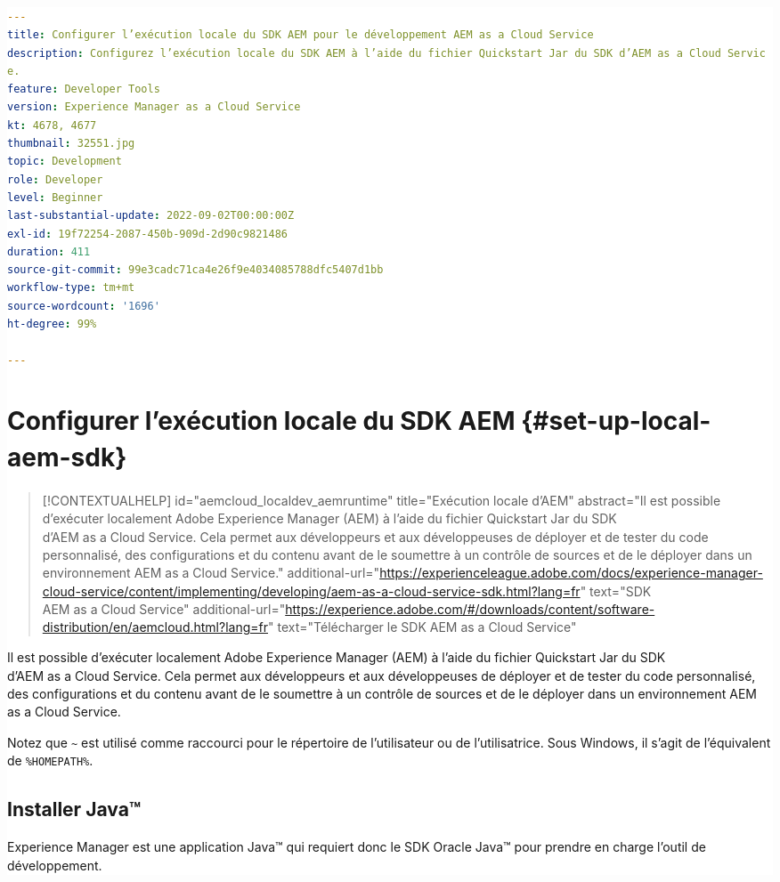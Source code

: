 ```yaml
---
title: Configurer l’exécution locale du SDK AEM pour le développement AEM as a Cloud Service
description: Configurez l’exécution locale du SDK AEM à l’aide du fichier Quickstart Jar du SDK d’AEM as a Cloud Service.
feature: Developer Tools
version: Experience Manager as a Cloud Service
kt: 4678, 4677
thumbnail: 32551.jpg
topic: Development
role: Developer
level: Beginner
last-substantial-update: 2022-09-02T00:00:00Z
exl-id: 19f72254-2087-450b-909d-2d90c9821486
duration: 411
source-git-commit: 99e3cadc71ca4e26f9e4034085788dfc5407d1bb
workflow-type: tm+mt
source-wordcount: '1696'
ht-degree: 99%

---
```


# Configurer l’exécution locale du SDK AEM {#set-up-local-aem-sdk}

>[!CONTEXTUALHELP]
>id="aemcloud_localdev_aemruntime"
>title="Exécution locale d’AEM"
>abstract="Il est possible d’exécuter localement Adobe Experience Manager (AEM) à l’aide du fichier Quickstart Jar du SDK d’AEM as a Cloud Service. Cela permet aux développeurs et aux développeuses de déployer et de tester du code personnalisé, des configurations et du contenu avant de le soumettre à un contrôle de sources et de le déployer dans un environnement AEM as a Cloud Service."
>additional-url="https://experienceleague.adobe.com/docs/experience-manager-cloud-service/content/implementing/developing/aem-as-a-cloud-service-sdk.html?lang=fr" text="SDK AEM as a Cloud Service"
>additional-url="https://experience.adobe.com/#/downloads/content/software-distribution/en/aemcloud.html?lang=fr" text="Télécharger le SDK AEM as a Cloud Service"

Il est possible d’exécuter localement Adobe Experience Manager (AEM) à l’aide du fichier Quickstart Jar du SDK d’AEM as a Cloud Service. Cela permet aux développeurs et aux développeuses de déployer et de tester du code personnalisé, des configurations et du contenu avant de le soumettre à un contrôle de sources et de le déployer dans un environnement AEM as a Cloud Service.

Notez que `~` est utilisé comme raccourci pour le répertoire de l’utilisateur ou de l’utilisatrice. Sous Windows, il s’agit de l’équivalent de `%HOMEPATH%`.

## Installer Java™

Experience Manager est une application Java™ qui requiert donc le SDK Oracle Java™ pour prendre en charge l’outil de développement.
